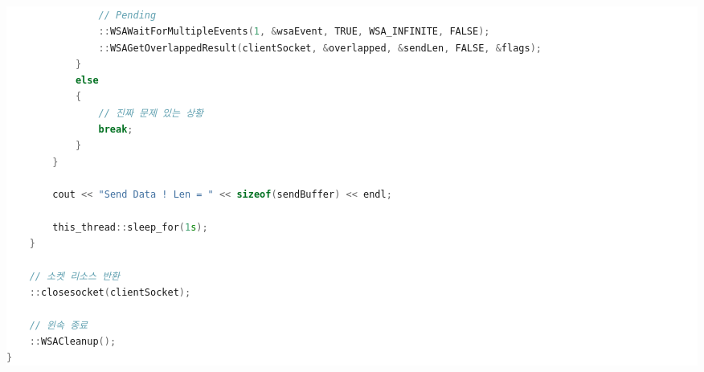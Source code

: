 ```cpp
				// Pending
				::WSAWaitForMultipleEvents(1, &wsaEvent, TRUE, WSA_INFINITE, FALSE);
				::WSAGetOverlappedResult(clientSocket, &overlapped, &sendLen, FALSE, &flags);
			}
			else
			{
				// 진짜 문제 있는 상황
				break;
			}
		}

		cout << "Send Data ! Len = " << sizeof(sendBuffer) << endl;

		this_thread::sleep_for(1s);
	}

	// 소켓 리소스 반환
	::closesocket(clientSocket);

	// 윈속 종료
	::WSACleanup();
}
```